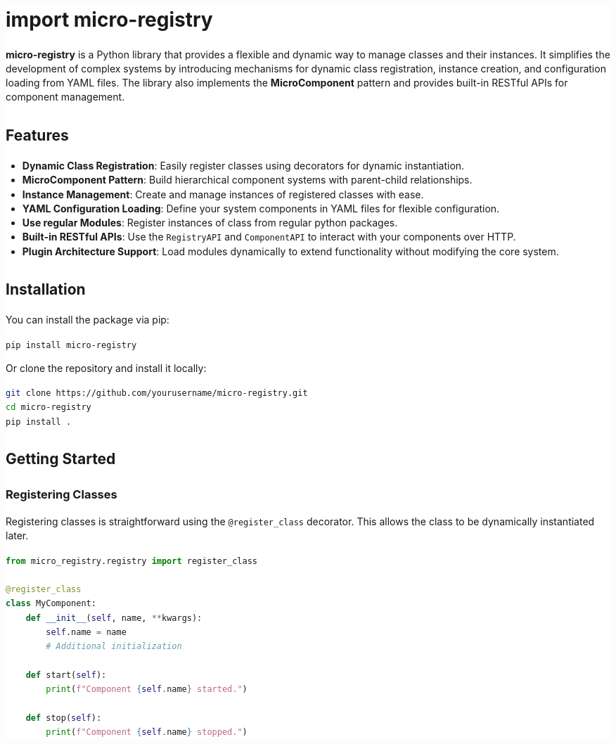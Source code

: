 # import micro-registry

**micro-registry** is a Python library that provides a flexible and dynamic way to manage classes and their instances. It simplifies the development of complex systems by introducing mechanisms for dynamic class registration, instance creation, and configuration loading from YAML files. The library also implements the **MicroComponent** pattern and provides built-in RESTful APIs for component management.

## Features

- **Dynamic Class Registration**: Easily register classes using decorators for dynamic instantiation.
- **MicroComponent Pattern**: Build hierarchical component systems with parent-child relationships.
- **Instance Management**: Create and manage instances of registered classes with ease.
- **YAML Configuration Loading**: Define your system components in YAML files for flexible configuration.
- **Use regular Modules**: Register instances of class from regular python packages.
- **Built-in RESTful APIs**: Use the `RegistryAPI` and `ComponentAPI` to interact with your components over HTTP.
- **Plugin Architecture Support**: Load modules dynamically to extend functionality without modifying the core system.

## Installation

You can install the package via pip:

```bash
pip install micro-registry
```

Or clone the repository and install it locally:

```bash
git clone https://github.com/yourusername/micro-registry.git
cd micro-registry
pip install .
```

## Getting Started

### Registering Classes

Registering classes is straightforward using the `@register_class` decorator. This allows the class to be dynamically instantiated later.

```python
from micro_registry.registry import register_class

@register_class
class MyComponent:
    def __init__(self, name, **kwargs):
        self.name = name
        # Additional initialization

    def start(self):
        print(f"Component {self.name} started.")

    def stop(self):
        print(f"Component {self.name} stopped.")
```
